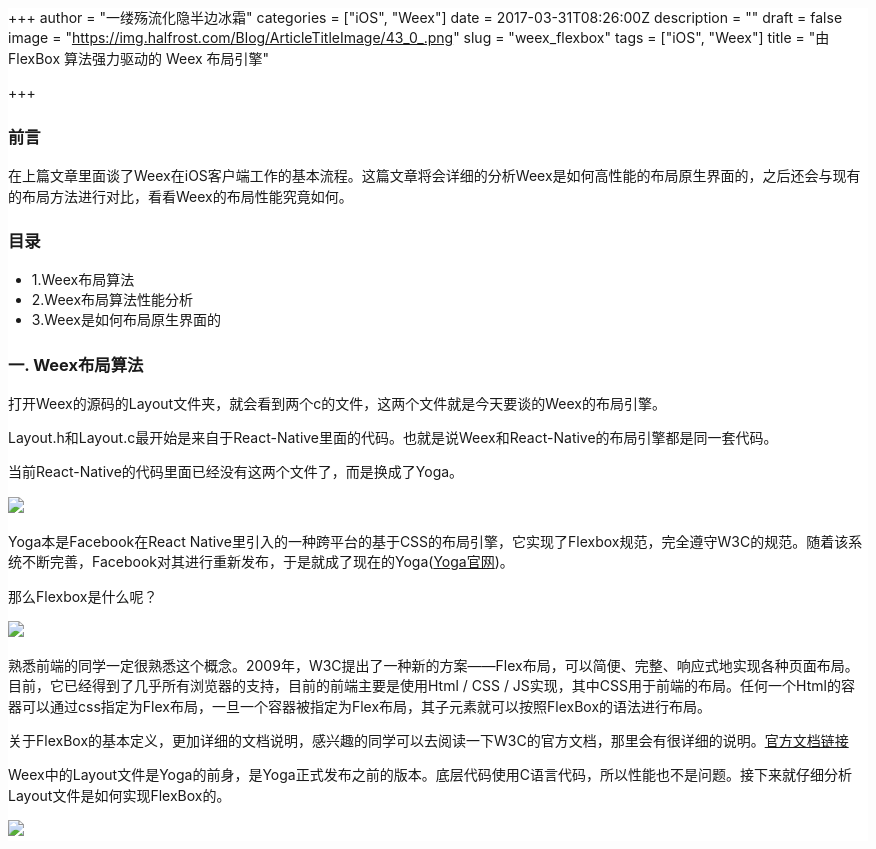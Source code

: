 +++
author = "一缕殇流化隐半边冰霜"
categories = ["iOS", "Weex"]
date = 2017-03-31T08:26:00Z
description = ""
draft = false
image = "https://img.halfrost.com/Blog/ArticleTitleImage/43_0_.png"
slug = "weex_flexbox"
tags = ["iOS", "Weex"]
title = "由 FlexBox 算法强力驱动的 Weex 布局引擎"

+++


### 前言

在上篇文章里面谈了Weex在iOS客户端工作的基本流程。这篇文章将会详细的分析Weex是如何高性能的布局原生界面的，之后还会与现有的布局方法进行对比，看看Weex的布局性能究竟如何。


### 目录

- 1.Weex布局算法
- 2.Weex布局算法性能分析
- 3.Weex是如何布局原生界面的


### 一. Weex布局算法

打开Weex的源码的Layout文件夹，就会看到两个c的文件，这两个文件就是今天要谈的Weex的布局引擎。


Layout.h和Layout.c最开始是来自于React-Native里面的代码。也就是说Weex和React-Native的布局引擎都是同一套代码。

当前React-Native的代码里面已经没有这两个文件了，而是换成了Yoga。

![](https://img.halfrost.com/Blog/ArticleImage/43_1.png)


Yoga本是Facebook在React Native里引入的一种跨平台的基于CSS的布局引擎，它实现了Flexbox规范，完全遵守W3C的规范。随着该系统不断完善，Facebook对其进行重新发布，于是就成了现在的Yoga([Yoga官网](https://facebook.github.io/yoga/))。


那么Flexbox是什么呢？

![](https://img.halfrost.com/Blog/ArticleImage/43_2.png)




熟悉前端的同学一定很熟悉这个概念。2009年，W3C提出了一种新的方案——Flex布局，可以简便、完整、响应式地实现各种页面布局。目前，它已经得到了几乎所有浏览器的支持，目前的前端主要是使用Html / CSS / JS实现，其中CSS用于前端的布局。任何一个Html的容器可以通过css指定为Flex布局，一旦一个容器被指定为Flex布局，其子元素就可以按照FlexBox的语法进行布局。

关于FlexBox的基本定义，更加详细的文档说明，感兴趣的同学可以去阅读一下W3C的官方文档，那里会有很详细的说明。[官方文档链接](https://www.w3.org/TR/css-flexbox-1/)

Weex中的Layout文件是Yoga的前身，是Yoga正式发布之前的版本。底层代码使用C语言代码，所以性能也不是问题。接下来就仔细分析Layout文件是如何实现FlexBox的。


![](https://img.halfrost.com/Blog/ArticleImage/43_3.jpg)
